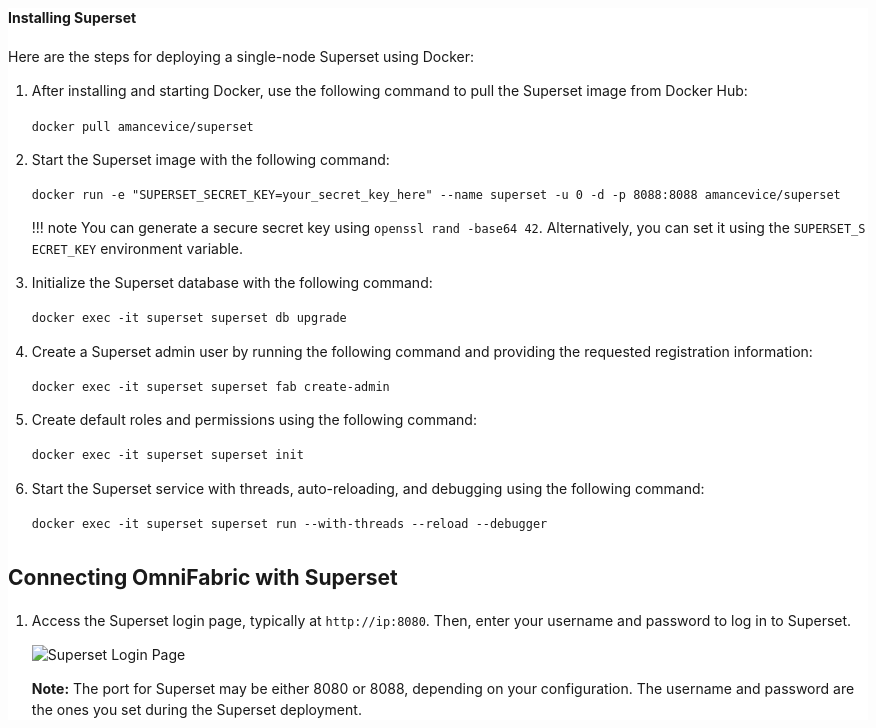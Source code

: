 #### Installing Superset

Here are the steps for deploying a single-node Superset using Docker:

1. After installing and starting Docker, use the following command to pull the Superset image from Docker Hub:

    ```
    docker pull amancevice/superset
    ```

2. Start the Superset image with the following command:

    ```
    docker run -e "SUPERSET_SECRET_KEY=your_secret_key_here" --name superset -u 0 -d -p 8088:8088 amancevice/superset
    ```

    !!! note
        You can generate a secure secret key using `openssl rand -base64 42`. Alternatively, you can set it using the `SUPERSET_SECRET_KEY` environment variable.

3. Initialize the Superset database with the following command:

    ```
    docker exec -it superset superset db upgrade
    ```

4. Create a Superset admin user by running the following command and providing the requested registration information:

    ```
    docker exec -it superset superset fab create-admin
    ```

5. Create default roles and permissions using the following command:

    ```
    docker exec -it superset superset init
    ```

6. Start the Superset service with threads, auto-reloading, and debugging using the following command:

    ```
    docker exec -it superset superset run --with-threads --reload --debugger
    ```

## Connecting OmniFabric with Superset

1. Access the Superset login page, typically at `http://ip:8080`. Then, enter your username and password to log in to Superset.

    ![Superset Login Page](https://github.com/matrixorigin/artwork/blob/main/docs/develop/bi-connection/superset/superset-login.png?raw=true)

    __Note:__ The port for Superset may be either 8080 or 8088, depending on your configuration. The username and password are the ones you set during the Superset deployment.
